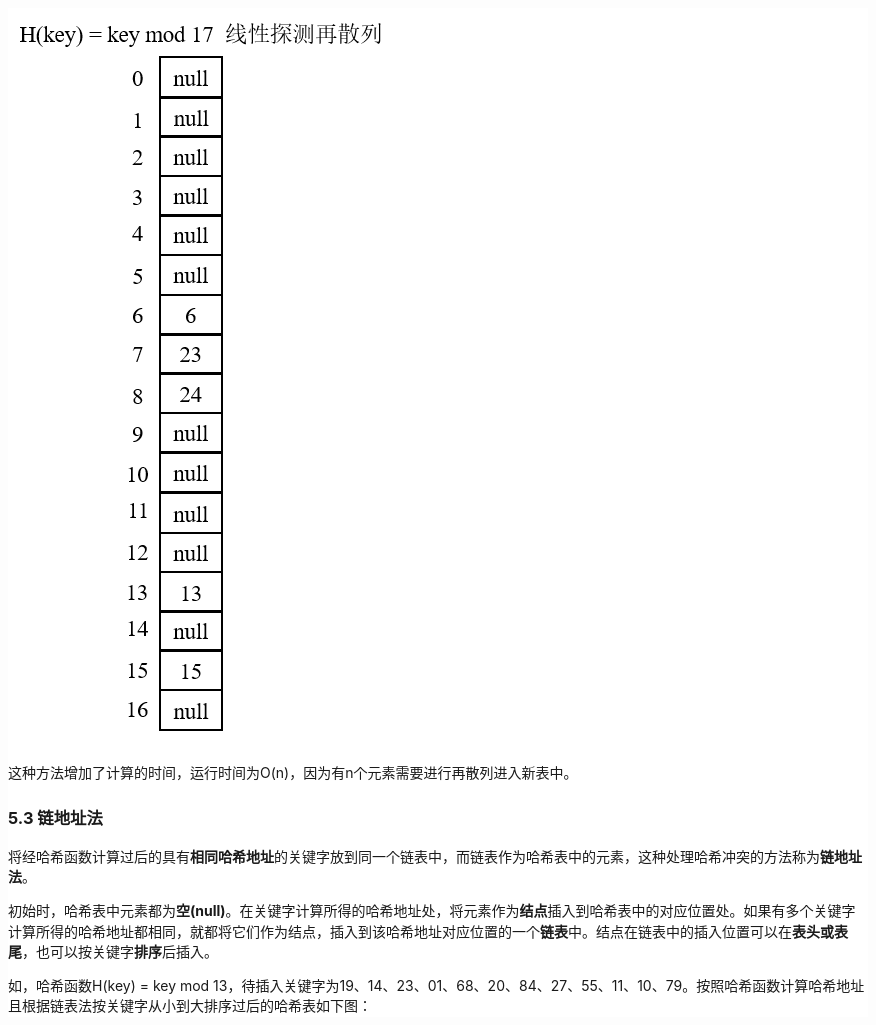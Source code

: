 ![再哈希-3](images/再哈希-3.png)

这种方法增加了计算的时间，运行时间为O(n)，因为有n个元素需要进行再散列进入新表中。

### 5.3 链地址法

将经哈希函数计算过后的具有**相同哈希地址**的关键字放到同一个链表中，而链表作为哈希表中的元素，这种处理哈希冲突的方法称为**链地址法**。

初始时，哈希表中元素都为**空(null)**。在关键字计算所得的哈希地址处，将元素作为**结点**插入到哈希表中的对应位置处。如果有多个关键字计算所得的哈希地址都相同，就都将它们作为结点，插入到该哈希地址对应位置的一个**链表**中。结点在链表中的插入位置可以在**表头或表尾**，也可以按关键字**排序**后插入。

如，哈希函数H(key) = key mod 13，待插入关键字为19、14、23、01、68、20、84、27、55、11、10、79。按照哈希函数计算哈希地址且根据链表法按关键字从小到大排序过后的哈希表如下图：
